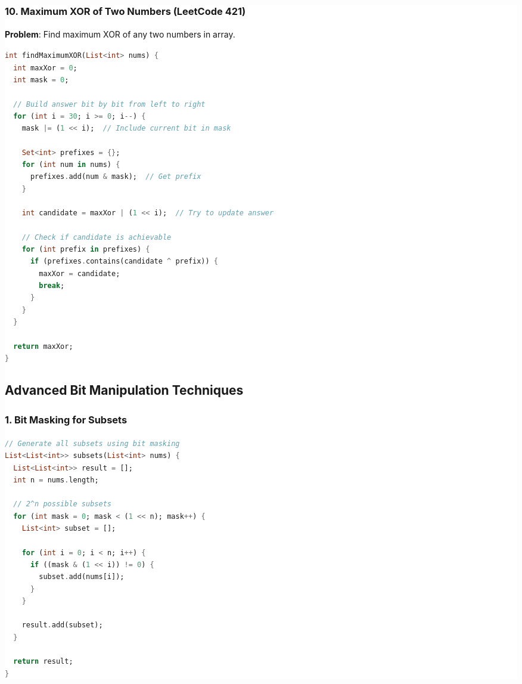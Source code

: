 
### 10. Maximum XOR of Two Numbers (LeetCode 421)
**Problem**: Find maximum XOR of any two numbers in array.
```dart
int findMaximumXOR(List<int> nums) {
  int maxXor = 0;
  int mask = 0;
  
  // Build answer bit by bit from left to right
  for (int i = 30; i >= 0; i--) {
    mask |= (1 << i);  // Include current bit in mask
    
    Set<int> prefixes = {};
    for (int num in nums) {
      prefixes.add(num & mask);  // Get prefix
    }
    
    int candidate = maxXor | (1 << i);  // Try to update answer
    
    // Check if candidate is achievable
    for (int prefix in prefixes) {
      if (prefixes.contains(candidate ^ prefix)) {
        maxXor = candidate;
        break;
      }
    }
  }
  
  return maxXor;
}
```

## Advanced Bit Manipulation Techniques

### 1. Bit Masking for Subsets
```dart
// Generate all subsets using bit masking
List<List<int>> subsets(List<int> nums) {
  List<List<int>> result = [];
  int n = nums.length;
  
  // 2^n possible subsets
  for (int mask = 0; mask < (1 << n); mask++) {
    List<int> subset = [];
    
    for (int i = 0; i < n; i++) {
      if ((mask & (1 << i)) != 0) {
        subset.add(nums[i]);
      }
    }
    
    result.add(subset);
  }
  
  return result;
}
```
